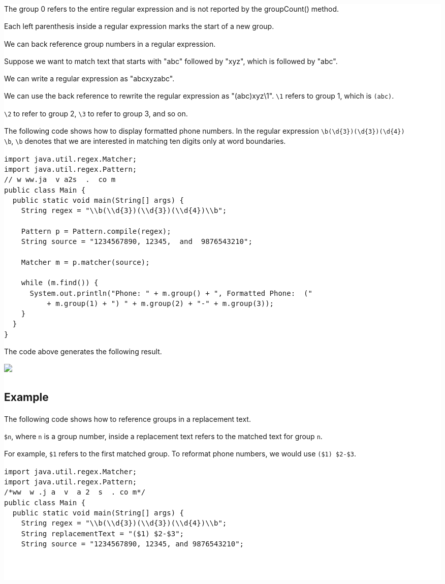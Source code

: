 The group 0 refers to the entire regular expression and is not reported by the groupCount() method.

Each left parenthesis inside a regular expression marks the start of a new group.

We can back reference group numbers in a regular expression.

Suppose we want to match text that starts with "abc" followed by "xyz", which is followed by "abc".

We can write a regular expression as "abcxyzabc".

We can use the back reference to rewrite the regular expression as "(abc)xyz\1". `\1` refers to group 1, which is `(abc)`.

`\2` to refer to group 2, `\3` to refer to group 3, and so on.

The following code shows how to display formatted phone numbers. In the regular expression `\b(\d{3})(\d{3})(\d{4})\b`, `\b` denotes that we are interested in matching ten digits only at word boundaries.

<pre>import java.util.regex.Matcher;
import java.util.regex.Pattern;
// w ww.ja  v a2s  .  co m
public class Main {
  public static void main(String[] args) {
    String regex = "\\b(\\d{3})(\\d{3})(\\d{4})\\b";

    Pattern p = Pattern.compile(regex);
    String source = "1234567890, 12345,  and  9876543210";

    Matcher m = p.matcher(source);

    while (m.find()) {
      System.out.println("Phone: " + m.group() + ", Formatted Phone:  ("
          + m.group(1) + ") " + m.group(2) + "-" + m.group(3));
    }
  }
}
</pre>

The code above generates the following result.

![](http://www.java2s.com/Tutorials/JavaImage/myResult/D/DESCRIPTION__1E92DF93EE0765AD496B.PNG)

## Example

The following code shows how to reference groups in a replacement text.

`$n`, where `n` is a group number, inside a replacement text refers to the matched text for group `n`.

For example, `$1` refers to the first matched group. To reformat phone numbers, we would use `($1) $2-$3`.

<pre>import java.util.regex.Matcher;
import java.util.regex.Pattern;
/*ww  w .j a  v  a 2  s  . co m*/
public class Main {
  public static void main(String[] args) {
    String regex = "\\b(\\d{3})(\\d{3})(\\d{4})\\b";
    String replacementText = "($1) $2-$3";
    String source = "1234567890, 12345, and 9876543210";
